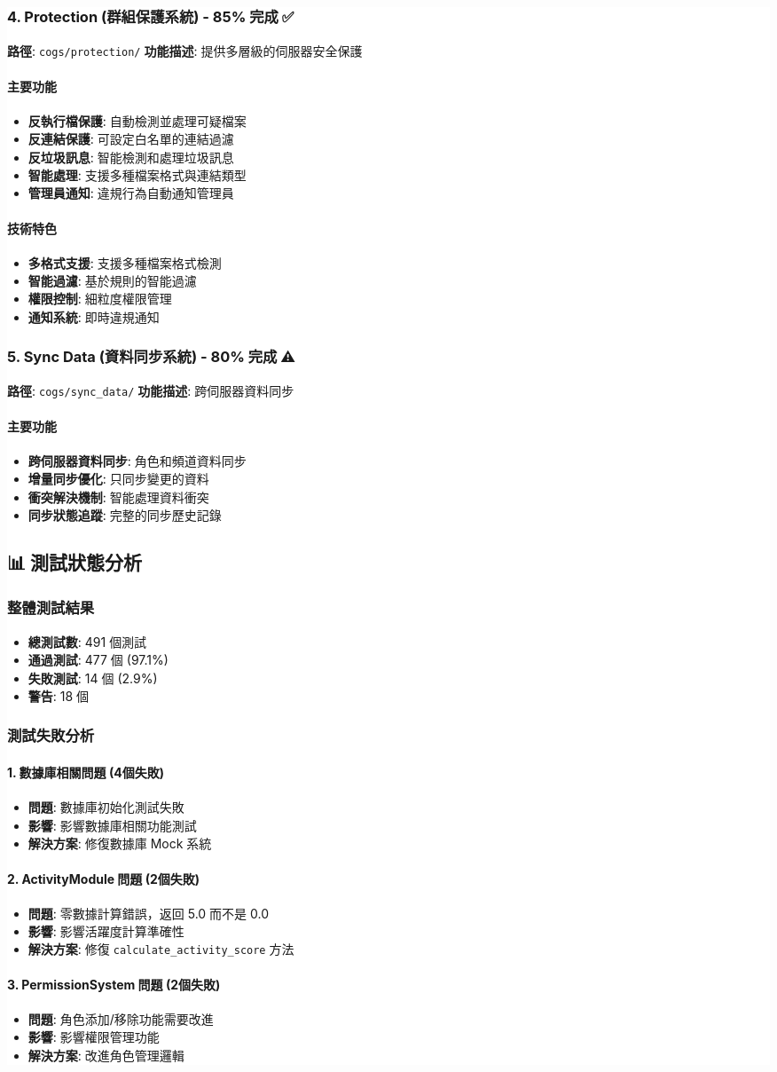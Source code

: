 ### 4. Protection (群組保護系統) - 85% 完成 ✅
**路徑**: `cogs/protection/`
**功能描述**: 提供多層級的伺服器安全保護

#### 主要功能
- **反執行檔保護**: 自動檢測並處理可疑檔案
- **反連結保護**: 可設定白名單的連結過濾
- **反垃圾訊息**: 智能檢測和處理垃圾訊息
- **智能處理**: 支援多種檔案格式與連結類型
- **管理員通知**: 違規行為自動通知管理員

#### 技術特色
- **多格式支援**: 支援多種檔案格式檢測
- **智能過濾**: 基於規則的智能過濾
- **權限控制**: 細粒度權限管理
- **通知系統**: 即時違規通知

### 5. Sync Data (資料同步系統) - 80% 完成 ⚠️
**路徑**: `cogs/sync_data/`
**功能描述**: 跨伺服器資料同步

#### 主要功能
- **跨伺服器資料同步**: 角色和頻道資料同步
- **增量同步優化**: 只同步變更的資料
- **衝突解決機制**: 智能處理資料衝突
- **同步狀態追蹤**: 完整的同步歷史記錄

## 📊 測試狀態分析

### 整體測試結果
- **總測試數**: 491 個測試
- **通過測試**: 477 個 (97.1%)
- **失敗測試**: 14 個 (2.9%)
- **警告**: 18 個

### 測試失敗分析

#### 1. 數據庫相關問題 (4個失敗)
- **問題**: 數據庫初始化測試失敗
- **影響**: 影響數據庫相關功能測試
- **解決方案**: 修復數據庫 Mock 系統

#### 2. ActivityModule 問題 (2個失敗)
- **問題**: 零數據計算錯誤，返回 5.0 而不是 0.0
- **影響**: 影響活躍度計算準確性
- **解決方案**: 修復 `calculate_activity_score` 方法

#### 3. PermissionSystem 問題 (2個失敗)
- **問題**: 角色添加/移除功能需要改進
- **影響**: 影響權限管理功能
- **解決方案**: 改進角色管理邏輯
